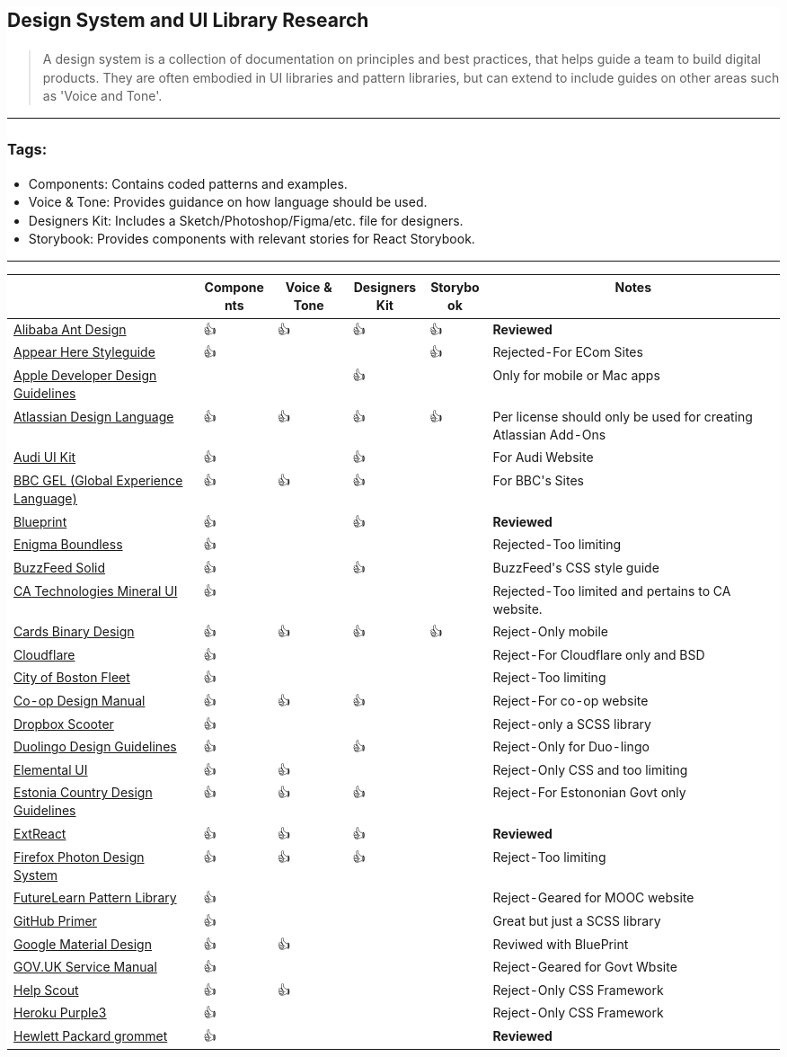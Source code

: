 ## Design System and UI Library Research



> A design system is a collection of documentation on principles and best practices, that helps guide a team to build digital products. They are often embodied in UI libraries and pattern libraries, but can extend to include guides on other areas such as 'Voice and Tone'.

- - -
### Tags:
- Components: Contains coded patterns and examples.
- Voice & Tone: Provides guidance on how language should be used.
- Designers Kit: Includes a Sketch/Photoshop/Figma/etc. file for designers.
- Storybook: Provides components with relevant stories for React Storybook.
- - -

|    | Components | Voice & Tone | Designers Kit | Storybook | Notes
| ----- | ---------- | ------------ | ------ | --------- | ---------
| [Alibaba Ant Design](https://ant.design) | 👍 | 👍 | 👍 | 👍 | **Reviewed**
| [Appear Here Styleguide](http://bloom.appearhere.co.uk/) | 👍 |  |  | 👍 | Rejected-For ECom Sites
| [Apple Developer Design Guidelines](https://developer.apple.com/design/) |  |  | 👍 |  | Only for mobile or Mac apps
| [Atlassian Design Language](https://atlassian.design) | 👍 | 👍 | 👍 | 👍 | Per license should only be used for creating Atlassian Add-Ons
| [Audi UI Kit](http://www.audi.com/ci/en/guides/user-interface/introduction.html) | 👍 |  | 👍 |  | For Audi Website
| [BBC GEL (Global Experience Language)](http://www.bbc.co.uk/gel) | 👍 | 👍 | 👍 |  | For BBC's Sites
| [Blueprint](http://blueprintjs.com/) | 👍 |  | 👍 |  | **Reviewed**
| [Enigma Boundless](https://boundless.js.org/) | 👍 |  |  |  | Rejected-Too limiting
| [BuzzFeed Solid](http://solid.buzzfeed.com/) | 👍 |  | 👍 |  | BuzzFeed's CSS style guide
| [CA Technologies Mineral UI](http://mineral-ui.com/) | 👍 |  |  |  | Rejected-Too limited and pertains to CA website.
| [Cards Binary Design](https://github.com/opensource-cards/binary-ui) | 👍 | 👍 | 👍 | 👍 | Reject-Only mobile
| [Cloudflare](https://cloudflare.github.io/cf-ui/) | 👍 |  |  |  | Reject-For Cloudflare only and BSD
| [City of Boston Fleet](https://cob-patterns-staging.herokuapp.com) | 👍 |  |  |  | Reject-Too limiting
| [Co-op Design Manual](https://coop-design-manual.herokuapp.com/) | 👍 | 👍 | 👍 |  | Reject-For co-op website
| [Dropbox Scooter](http://dropbox.github.io/scooter/) | 👍 |  |  |  | Reject-only a SCSS library
| [Duolingo Design Guidelines](https://www.duolingo.com/design) | 👍 |  | 👍 |  | Reject-Only for Duo-lingo
| [Elemental UI](http://elemental-ui.com/modal) | 👍 | 👍 |  |  | Reject-Only CSS and too limiting
| [Estonia Country Design Guidelines](https://brand.estonia.ee) | 👍 | 👍 | 👍 |  | Reject-For Estononian Govt only
| [ExtReact](https://www.sencha.com/products/extreact/#app) | 👍 | 👍 | 👍 |  | **Reviewed**
| [Firefox Photon Design System](http://design.firefox.com/photon) | 👍 | 👍 | 👍 |  | Reject-Too limiting
| [FutureLearn Pattern Library](https://www.futurelearn.com/pattern-library) | 👍 |  |  |  | Reject-Geared for MOOC website
| [GitHub Primer](https://primer.style) | 👍 |  |  |  | Great but just a SCSS library
| [Google Material Design](https://material.io/guidelines/#introduction-goals) | 👍 | 👍 |  |  | Reviwed with BluePrint
| [GOV.UK Service Manual](https://www.gov.uk/service-manual) | 👍 |  |  |  | Reject-Geared for Govt Wbsite
| [Help Scout](http://style.helpscout.com/) | 👍 | 👍 |  |  | Reject-Only CSS Framework
| [Heroku Purple3](https://purple3.herokuapp.com/) | 👍 |  |  |  | Reject-Only CSS Framework
| [Hewlett Packard grommet](https://grommet.github.io) | 👍 |  |  |  | **Reviewed**